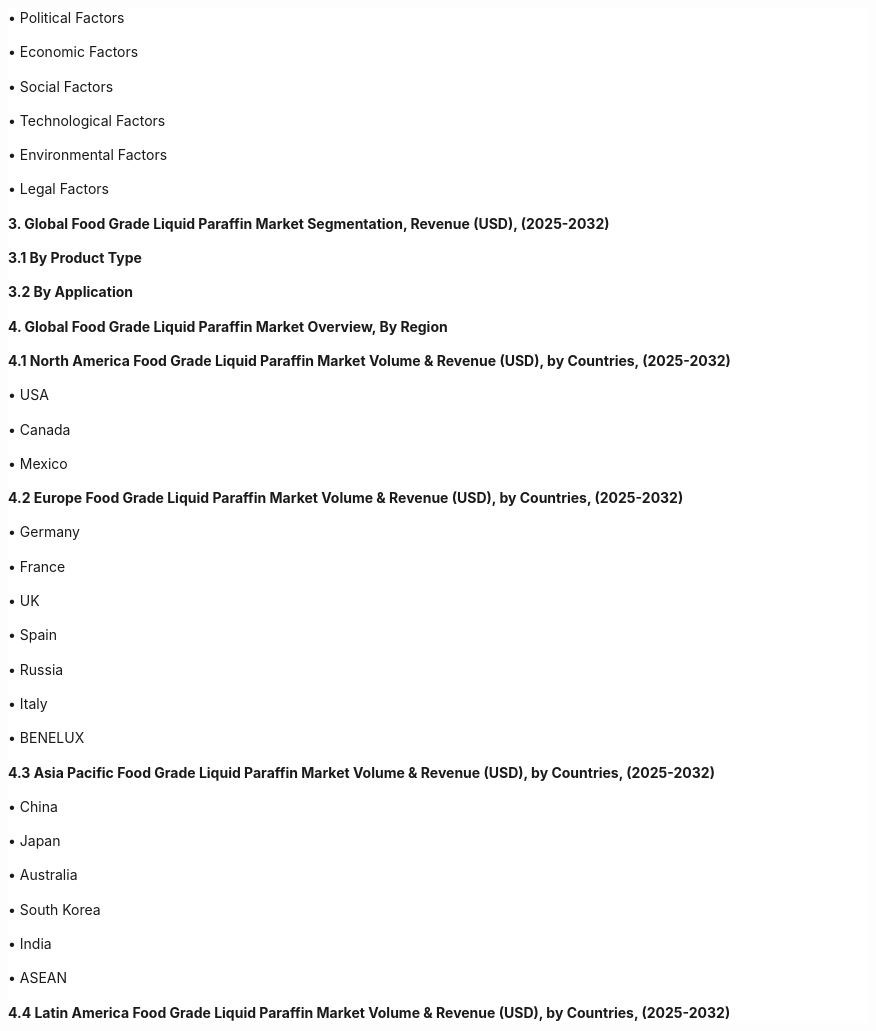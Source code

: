 • Political Factors

• Economic Factors

• Social Factors

• Technological Factors

• Environmental Factors

• Legal Factors

<strong>3. Global Food Grade Liquid Paraffin Market Segmentation, Revenue (USD), (2025-2032)</strong>

<strong>3.1 By Product Type</strong>

<strong>3.2 By Application</strong>

<strong>4. Global Food Grade Liquid Paraffin Market Overview, By Region</strong>

<strong>4.1 North America Food Grade Liquid Paraffin Market Volume &amp; Revenue (USD), by Countries, (2025-2032)</strong>

• USA

• Canada

• Mexico

<strong>4.2 Europe Food Grade Liquid Paraffin Market Volume &amp; Revenue (USD), by Countries, (2025-2032)</strong>

• Germany

• France

• UK

• Spain

• Russia

• Italy

• BENELUX

<strong>4.3 Asia Pacific Food Grade Liquid Paraffin Market Volume &amp; Revenue (USD), by Countries, (2025-2032)</strong>

• China

• Japan

• Australia

• South Korea

• India

• ASEAN

<strong>4.4 Latin America Food Grade Liquid Paraffin Market Volume &amp; Revenue (USD), by Countries, (2025-2032)</strong>
